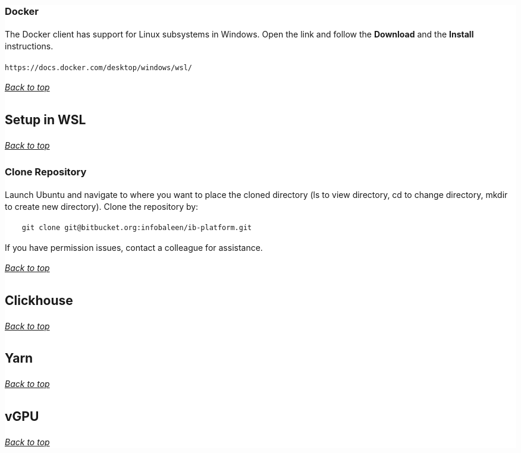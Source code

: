 ### Docker
The Docker client has support for Linux subsystems in Windows. Open the link and follow the **Download** and the **Install** instructions.   

	https://docs.docker.com/desktop/windows/wsl/   

[*Back to top*](#table-of-contents)

## Setup in WSL

[*Back to top*](#table-of-contents)

### Clone Repository
Launch Ubuntu and navigate to where you want to place the cloned directory (ls to view directory, cd to change directory, mkdir to create new directory). Clone the repository by:
```
	git clone git@bitbucket.org:infobaleen/ib-platform.git
```

If you have permission issues, contact a colleague for assistance. 

[*Back to top*](#table-of-contents)

## Clickhouse

[*Back to top*](#table-of-contents)

## Yarn

[*Back to top*](#table-of-contents)

## vGPU

[*Back to top*](#table-of-contents)
